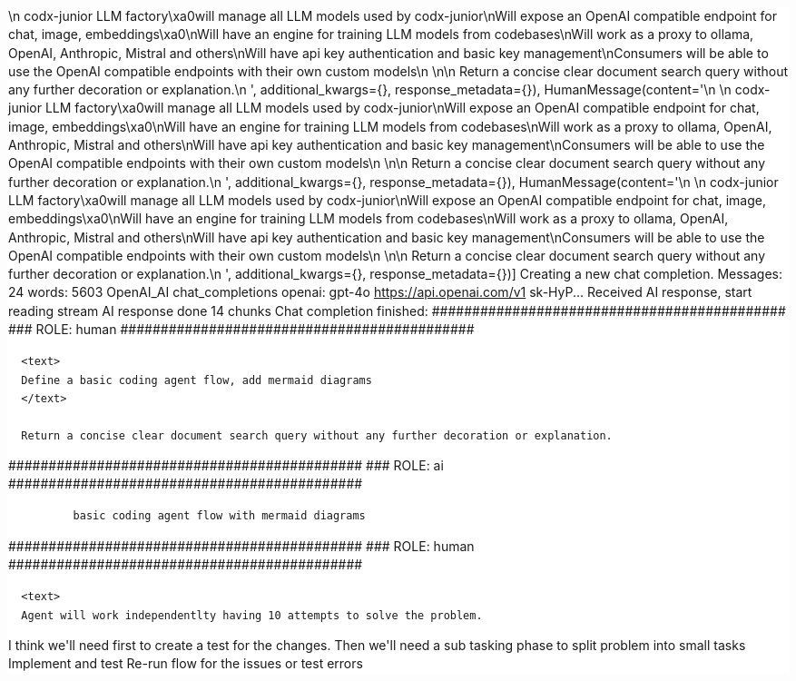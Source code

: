 <text>\n      codx-junior LLM factory\xa0will manage all LLM models used by codx-junior\nWill expose an OpenAI compatible endpoint for chat, image, embeddings\xa0\nWill have an engine for training LLM models from codebases\nWill work as a proxy to ollama, OpenAI, Anthropic, Mistral and others\nWill have api key authentication and basic key management\nConsumers will be able to use the OpenAI compatible endpoints with their own custom models\n      </text>\n\n      Return a concise clear document search query without any further decoration or explanation.\n      ', additional_kwargs={}, response_metadata={}), HumanMessage(content='\n      <text>\n      codx-junior LLM factory\xa0will manage all LLM models used by codx-junior\nWill expose an OpenAI compatible endpoint for chat, image, embeddings\xa0\nWill have an engine for training LLM models from codebases\nWill work as a proxy to ollama, OpenAI, Anthropic, Mistral and others\nWill have api key authentication and basic key management\nConsumers will be able to use the OpenAI compatible endpoints with their own custom models\n      </text>\n\n      Return a concise clear document search query without any further decoration or explanation.\n      ', additional_kwargs={}, response_metadata={}), HumanMessage(content='\n      <text>\n      codx-junior LLM factory\xa0will manage all LLM models used by codx-junior\nWill expose an OpenAI compatible endpoint for chat, image, embeddings\xa0\nWill have an engine for training LLM models from codebases\nWill work as a proxy to ollama, OpenAI, Anthropic, Mistral and others\nWill have api key authentication and basic key management\nConsumers will be able to use the OpenAI compatible endpoints with their own custom models\n      </text>\n\n      Return a concise clear document search query without any further decoration or explanation.\n      ', additional_kwargs={}, response_metadata={})]
Creating a new chat completion. Messages: 24 words: 5603
OpenAI_AI chat_completions openai: gpt-4o https://api.openai.com/v1 sk-HyP...
Received AI response, start reading stream
AI response done 14 chunks
Chat completion finished: ############################################
              ### ROLE: human
              ############################################

              
      <text>
      Define a basic coding agent flow, add mermaid diagrams
      </text>

      Return a concise clear document search query without any further decoration or explanation.
      
              
############################################
              ### ROLE: ai
              ############################################

              basic coding agent flow with mermaid diagrams
              
############################################
              ### ROLE: human
              ############################################

              
      <text>
      Agent will work independentlty having 10 attempts to solve the problem.
I think we'll need first to create a test for the changes.
Then we'll need a sub tasking phase to split problem into small tasks
Implement and test
Re-run flow for the issues or test errors
      </text>
